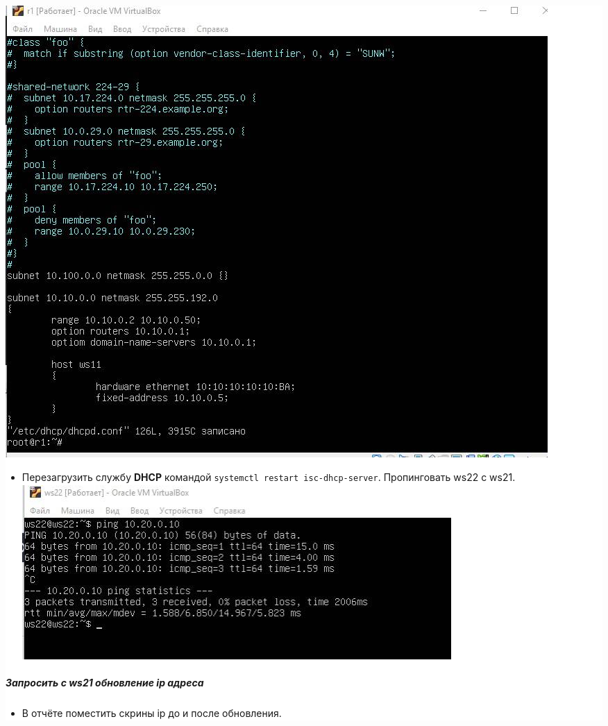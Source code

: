 ![linux_network](img/part6_dhcpR1.jpg)
- Перезагрузить службу **DHCP** командой `systemctl restart isc-dhcp-server`. Пропинговать ws22 с ws21.
![linux_network](img/part6_pingWS22-WS21.jpg)
##### Запросить с ws21 обновление ip адреса
- В отчёте поместить скрины ip до и после обновления.    